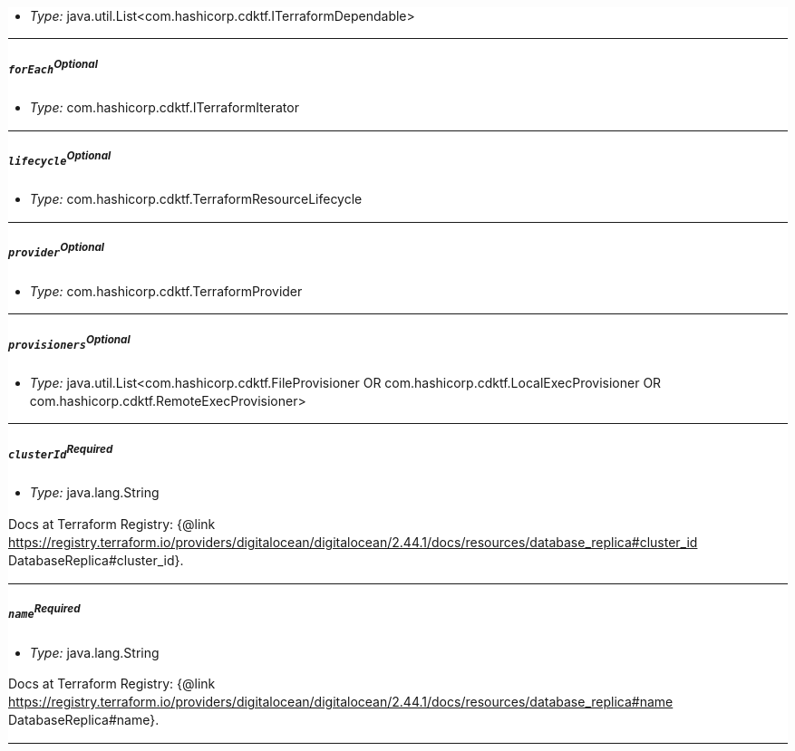 - *Type:* java.util.List<com.hashicorp.cdktf.ITerraformDependable>

---

##### `forEach`<sup>Optional</sup> <a name="forEach" id="@cdktf/provider-digitalocean.databaseReplica.DatabaseReplica.Initializer.parameter.forEach"></a>

- *Type:* com.hashicorp.cdktf.ITerraformIterator

---

##### `lifecycle`<sup>Optional</sup> <a name="lifecycle" id="@cdktf/provider-digitalocean.databaseReplica.DatabaseReplica.Initializer.parameter.lifecycle"></a>

- *Type:* com.hashicorp.cdktf.TerraformResourceLifecycle

---

##### `provider`<sup>Optional</sup> <a name="provider" id="@cdktf/provider-digitalocean.databaseReplica.DatabaseReplica.Initializer.parameter.provider"></a>

- *Type:* com.hashicorp.cdktf.TerraformProvider

---

##### `provisioners`<sup>Optional</sup> <a name="provisioners" id="@cdktf/provider-digitalocean.databaseReplica.DatabaseReplica.Initializer.parameter.provisioners"></a>

- *Type:* java.util.List<com.hashicorp.cdktf.FileProvisioner OR com.hashicorp.cdktf.LocalExecProvisioner OR com.hashicorp.cdktf.RemoteExecProvisioner>

---

##### `clusterId`<sup>Required</sup> <a name="clusterId" id="@cdktf/provider-digitalocean.databaseReplica.DatabaseReplica.Initializer.parameter.clusterId"></a>

- *Type:* java.lang.String

Docs at Terraform Registry: {@link https://registry.terraform.io/providers/digitalocean/digitalocean/2.44.1/docs/resources/database_replica#cluster_id DatabaseReplica#cluster_id}.

---

##### `name`<sup>Required</sup> <a name="name" id="@cdktf/provider-digitalocean.databaseReplica.DatabaseReplica.Initializer.parameter.name"></a>

- *Type:* java.lang.String

Docs at Terraform Registry: {@link https://registry.terraform.io/providers/digitalocean/digitalocean/2.44.1/docs/resources/database_replica#name DatabaseReplica#name}.

---
